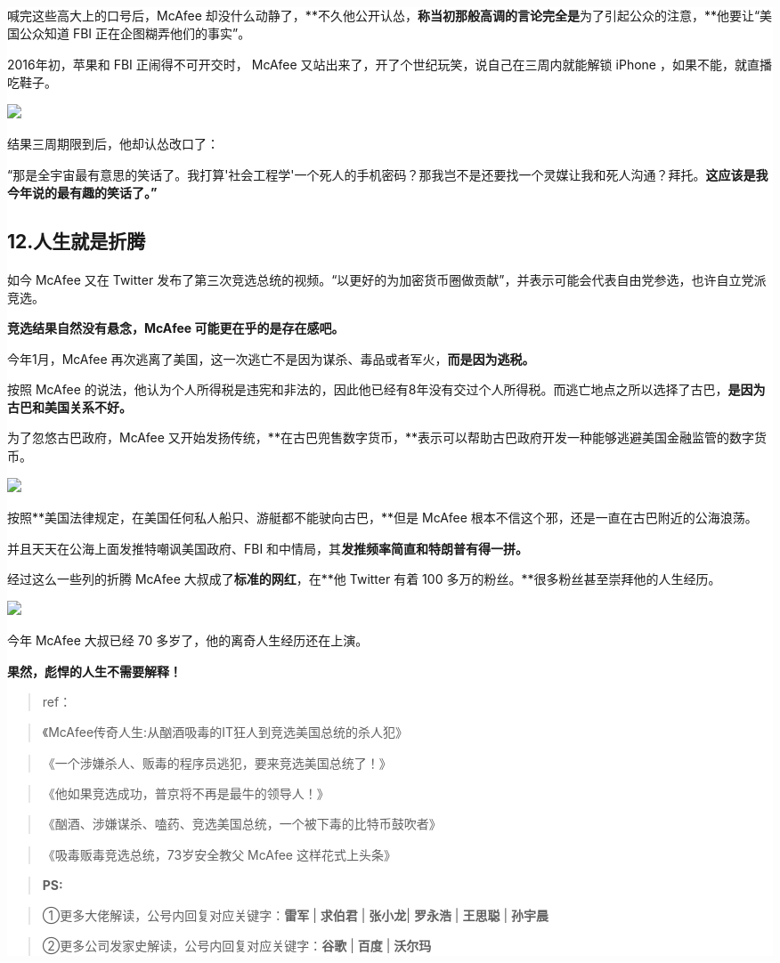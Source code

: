 喊完这些高大上的口号后，McAfee 却没什么动静了，**不久他公开认怂，**称当初那般高调的言论完全是**为了引起公众的注意，**他要让“美国公众知道 FBI 正在企图糊弄他们的事实”。

2016年初，苹果和 FBI 正闹得不可开交时， McAfee 又站出来了，开了个世纪玩笑，说自己在三周内就能解锁 iPhone ，如果不能，就直播吃鞋子。

![](http://favorites.ren/assets/images/2019/it/mcafee27.jpg)

结果三周期限到后，他却认怂改口了：

“那是全宇宙最有意思的笑话了。我打算'社会工程学'一个死人的手机密码？那我岂不是还要找一个灵媒让我和死人沟通？拜托。**这应该是我今年说的最有趣的笑话了。”**

## 12.人生就是折腾


如今 McAfee 又在 Twitter 发布了第三次竞选总统的视频。“以更好的为加密货币圈做贡献”，并表示可能会代表自由党参选，也许自立党派竞选。

**竞选结果自然没有悬念，McAfee 可能更在乎的是存在感吧。**

今年1月，McAfee 再次逃离了美国，这一次逃亡不是因为谋杀、毒品或者军火，**而是因为逃税。**

按照 McAfee 的说法，他认为个人所得税是违宪和非法的，因此他已经有8年没有交过个人所得税。而逃亡地点之所以选择了古巴，**是因为古巴和美国关系不好。**

为了忽悠古巴政府，McAfee 又开始发扬传统，**在古巴兜售数字货币，**表示可以帮助古巴政府开发一种能够逃避美国金融监管的数字货币。

![](http://favorites.ren/assets/images/2019/it/mcafee28.jpg)

按照**美国法律规定，在美国任何私人船只、游艇都不能驶向古巴，**但是 McAfee 根本不信这个邪，还是一直在古巴附近的公海浪荡。

并且天天在公海上面发推特嘲讽美国政府、FBI 和中情局，其**发推频率简直和特朗普有得一拼。**

经过这么一些列的折腾 McAfee 大叔成了**标准的网红**，在**他 Twitter 有着 100 多万的粉丝。**很多粉丝甚至崇拜他的人生经历。

![](http://favorites.ren/assets/images/2019/it/mcafee29.jpg)

今年 McAfee 大叔已经 70 多岁了，他的离奇人生经历还在上演。

**果然，彪悍的人生不需要解释！**

>ref：

>《McAfee传奇人生:从酗酒吸毒的IT狂人到竞选美国总统的杀人犯》

>《一个涉嫌杀人、贩毒的程序员逃犯，要来竞选美国总统了！》

>《他如果竞选成功，普京将不再是最牛的领导人！》

>《酗酒、涉嫌谋杀、嗑药、竞选美国总统，一个被下毒的比特币鼓吹者》

>《吸毒贩毒竞选总统，73岁安全教父 McAfee 这样花式上头条》

>**PS:**

>①更多大佬解读，公号内回复对应关键字：**雷军** | **求伯君** | **张小龙**| **罗永浩** | **王思聪** | **孙宇晨** 

>②更多公司发家史解读，公号内回复对应关键字：**谷歌** | **百度** | **沃尔玛**